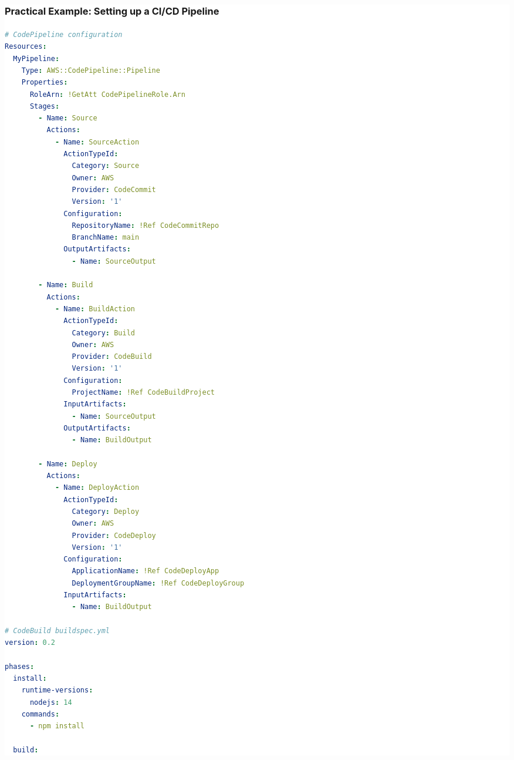 ### Practical Example: Setting up a CI/CD Pipeline
```yaml
# CodePipeline configuration
Resources:
  MyPipeline:
    Type: AWS::CodePipeline::Pipeline
    Properties:
      RoleArn: !GetAtt CodePipelineRole.Arn
      Stages:
        - Name: Source
          Actions:
            - Name: SourceAction
              ActionTypeId:
                Category: Source
                Owner: AWS
                Provider: CodeCommit
                Version: '1'
              Configuration:
                RepositoryName: !Ref CodeCommitRepo
                BranchName: main
              OutputArtifacts:
                - Name: SourceOutput

        - Name: Build
          Actions:
            - Name: BuildAction
              ActionTypeId:
                Category: Build
                Owner: AWS
                Provider: CodeBuild
                Version: '1'
              Configuration:
                ProjectName: !Ref CodeBuildProject
              InputArtifacts:
                - Name: SourceOutput
              OutputArtifacts:
                - Name: BuildOutput

        - Name: Deploy
          Actions:
            - Name: DeployAction
              ActionTypeId:
                Category: Deploy
                Owner: AWS
                Provider: CodeDeploy
                Version: '1'
              Configuration:
                ApplicationName: !Ref CodeDeployApp
                DeploymentGroupName: !Ref CodeDeployGroup
              InputArtifacts:
                - Name: BuildOutput

# CodeBuild buildspec.yml
version: 0.2

phases:
  install:
    runtime-versions:
      nodejs: 14
    commands:
      - npm install

  build:
```